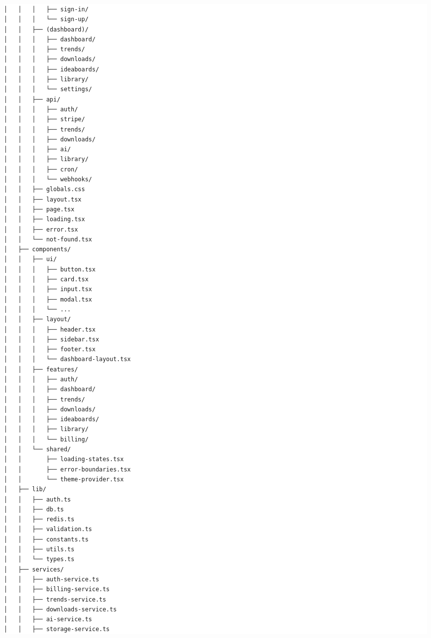 ```
│   │   │   ├── sign-in/
│   │   │   └── sign-up/
│   │   ├── (dashboard)/
│   │   │   ├── dashboard/
│   │   │   ├── trends/
│   │   │   ├── downloads/
│   │   │   ├── ideaboards/
│   │   │   ├── library/
│   │   │   └── settings/
│   │   ├── api/
│   │   │   ├── auth/
│   │   │   ├── stripe/
│   │   │   ├── trends/
│   │   │   ├── downloads/
│   │   │   ├── ai/
│   │   │   ├── library/
│   │   │   ├── cron/
│   │   │   └── webhooks/
│   │   ├── globals.css
│   │   ├── layout.tsx
│   │   ├── page.tsx
│   │   ├── loading.tsx
│   │   ├── error.tsx
│   │   └── not-found.tsx
│   ├── components/
│   │   ├── ui/
│   │   │   ├── button.tsx
│   │   │   ├── card.tsx
│   │   │   ├── input.tsx
│   │   │   ├── modal.tsx
│   │   │   └── ...
│   │   ├── layout/
│   │   │   ├── header.tsx
│   │   │   ├── sidebar.tsx
│   │   │   ├── footer.tsx
│   │   │   └── dashboard-layout.tsx
│   │   ├── features/
│   │   │   ├── auth/
│   │   │   ├── dashboard/
│   │   │   ├── trends/
│   │   │   ├── downloads/
│   │   │   ├── ideaboards/
│   │   │   ├── library/
│   │   │   └── billing/
│   │   └── shared/
│   │       ├── loading-states.tsx
│   │       ├── error-boundaries.tsx
│   │       └── theme-provider.tsx
│   ├── lib/
│   │   ├── auth.ts
│   │   ├── db.ts
│   │   ├── redis.ts
│   │   ├── validation.ts
│   │   ├── constants.ts
│   │   ├── utils.ts
│   │   └── types.ts
│   ├── services/
│   │   ├── auth-service.ts
│   │   ├── billing-service.ts
│   │   ├── trends-service.ts
│   │   ├── downloads-service.ts
│   │   ├── ai-service.ts
│   │   ├── storage-service.ts
```